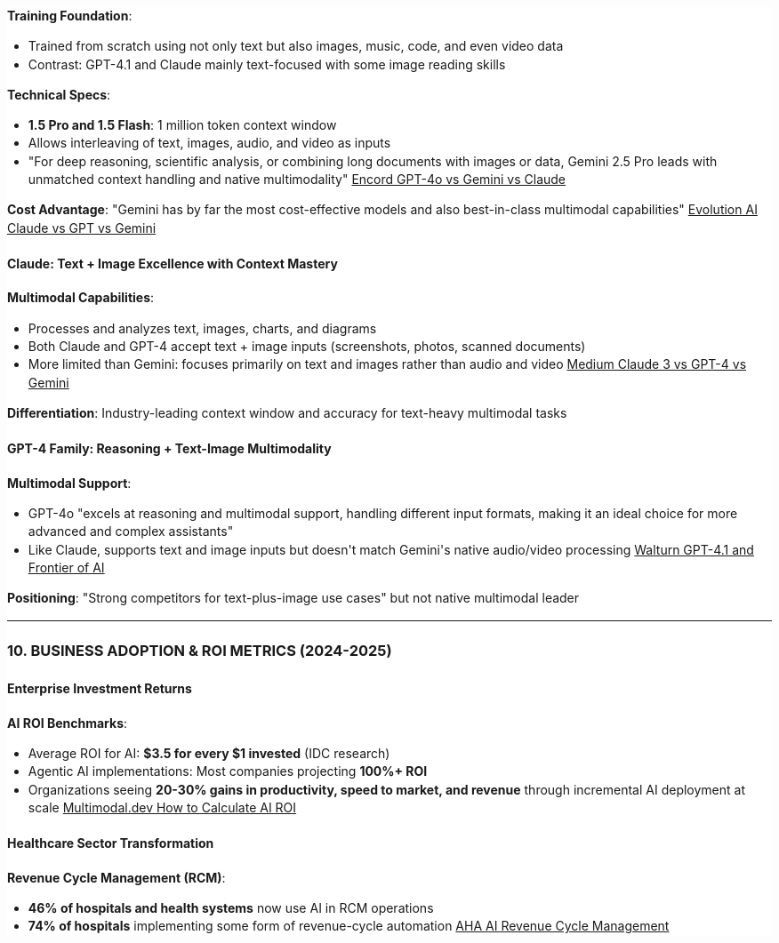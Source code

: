 **Training Foundation**:
- Trained from scratch using not only text but also images, music, code, and even video data
- Contrast: GPT-4.1 and Claude mainly text-focused with some image reading skills

**Technical Specs**:
- **1.5 Pro and 1.5 Flash**: 1 million token context window
- Allows interleaving of text, images, audio, and video as inputs
- "For deep reasoning, scientific analysis, or combining long documents with images or data, Gemini 2.5 Pro leads with unmatched context handling and native multimodality" [Encord GPT-4o vs Gemini vs Claude](https://encord.com/blog/gpt-4o-vs-gemini-vs-claude-3-opus/)

**Cost Advantage**: "Gemini has by far the most cost-effective models and also best-in-class multimodal capabilities" [Evolution AI Claude vs GPT vs Gemini](https://www.evolution.ai/post/claude-vs-gpt-4o-vs-gemini)

#### Claude: Text + Image Excellence with Context Mastery

**Multimodal Capabilities**:
- Processes and analyzes text, images, charts, and diagrams
- Both Claude and GPT-4 accept text + image inputs (screenshots, photos, scanned documents)
- More limited than Gemini: focuses primarily on text and images rather than audio and video [Medium Claude 3 vs GPT-4 vs Gemini](https://favourkelvin17.medium.com/claude-3-vs-gpt-4-vs-gemini-2024-which-is-better-93c2607bf2fd)

**Differentiation**: Industry-leading context window and accuracy for text-heavy multimodal tasks

#### GPT-4 Family: Reasoning + Text-Image Multimodality

**Multimodal Support**:
- GPT-4o "excels at reasoning and multimodal support, handling different input formats, making it an ideal choice for more advanced and complex assistants"
- Like Claude, supports text and image inputs but doesn't match Gemini's native audio/video processing [Walturn GPT-4.1 and Frontier of AI](https://www.walturn.com/insights/gpt-4-1-and-the-frontier-of-ai-capabilities-improvements-and-comparison-to-claude-3-gemini-mistral-and-llama)

**Positioning**: "Strong competitors for text-plus-image use cases" but not native multimodal leader

---

### 10. BUSINESS ADOPTION & ROI METRICS (2024-2025)

#### Enterprise Investment Returns

**AI ROI Benchmarks**:
- Average ROI for AI: **$3.5 for every $1 invested** (IDC research)
- Agentic AI implementations: Most companies projecting **100%+ ROI**
- Organizations seeing **20-30% gains in productivity, speed to market, and revenue** through incremental AI deployment at scale [Multimodal.dev How to Calculate AI ROI](https://www.multimodal.dev/post/how-to-calculate-ai-roi)

#### Healthcare Sector Transformation

**Revenue Cycle Management (RCM)**:
- **46% of hospitals and health systems** now use AI in RCM operations
- **74% of hospitals** implementing some form of revenue-cycle automation [AHA AI Revenue Cycle Management](https://www.aha.org/aha-center-health-innovation-market-scan/2024-06-04-3-ways-ai-can-improve-revenue-cycle-management)
